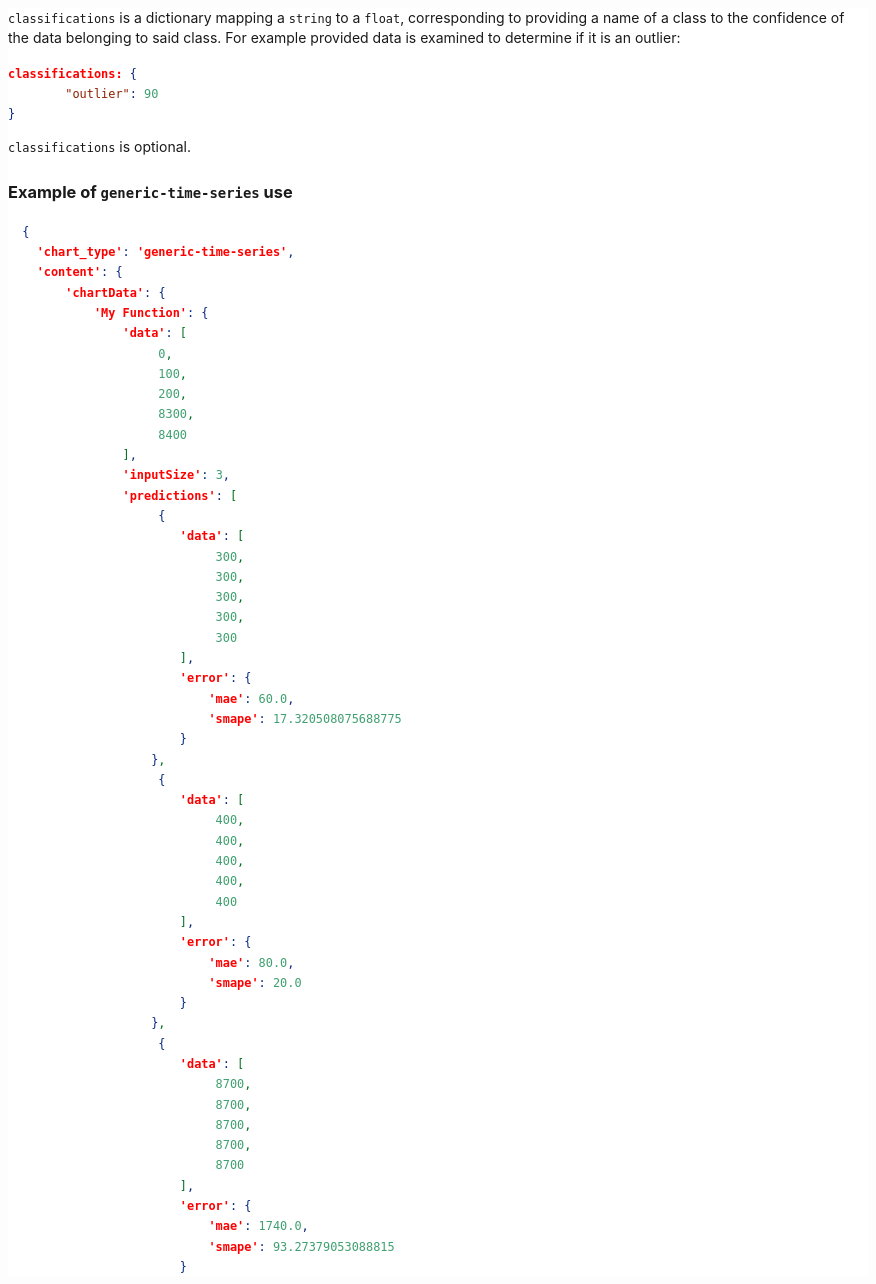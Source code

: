 `classifications` is a dictionary mapping a `string` to a `float`, corresponding to providing a name of a class to the confidence of the data belonging to said class. For example provided data is examined to determine if it is an outlier:
```json
classifications: {
		"outlier": 90
}
```
`classifications` is optional.

### Example of `generic-time-series` use
```json
  {
    'chart_type': 'generic-time-series',
    'content': {
        'chartData': {
            'My Function': {
                'data': [
                     0,
                     100,
                     200,
                     8300,
                     8400
                ],
                'inputSize': 3,
                'predictions': [
                     {
                        'data': [
                             300,
                             300,
                             300,
                             300,
                             300
                        ],
                        'error': {
                            'mae': 60.0,
                            'smape': 17.320508075688775
                        }
                    },
                     {
                        'data': [
                             400,
                             400,
                             400,
                             400,
                             400
                        ],
                        'error': {
                            'mae': 80.0,
                            'smape': 20.0
                        }
                    },
                     {
                        'data': [
                             8700,
                             8700,
                             8700,
                             8700,
                             8700
                        ],
                        'error': {
                            'mae': 1740.0,
                            'smape': 93.27379053088815
                        }
```
